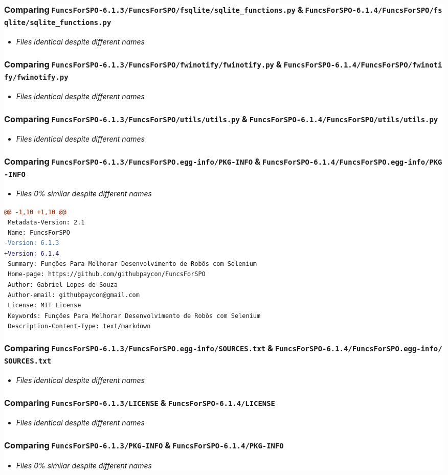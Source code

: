 ### Comparing `FuncsForSPO-6.1.3/FuncsForSPO/fsqlite/sqlite_functions.py` & `FuncsForSPO-6.1.4/FuncsForSPO/fsqlite/sqlite_functions.py`

 * *Files identical despite different names*

### Comparing `FuncsForSPO-6.1.3/FuncsForSPO/fwinotify/fwinotify.py` & `FuncsForSPO-6.1.4/FuncsForSPO/fwinotify/fwinotify.py`

 * *Files identical despite different names*

### Comparing `FuncsForSPO-6.1.3/FuncsForSPO/utils/utils.py` & `FuncsForSPO-6.1.4/FuncsForSPO/utils/utils.py`

 * *Files identical despite different names*

### Comparing `FuncsForSPO-6.1.3/FuncsForSPO.egg-info/PKG-INFO` & `FuncsForSPO-6.1.4/FuncsForSPO.egg-info/PKG-INFO`

 * *Files 0% similar despite different names*

```diff
@@ -1,10 +1,10 @@
 Metadata-Version: 2.1
 Name: FuncsForSPO
-Version: 6.1.3
+Version: 6.1.4
 Summary: Funções Para Melhorar Desenvolvimento de Robôs com Selenium
 Home-page: https://github.com/githubpaycon/FuncsForSPO
 Author: Gabriel Lopes de Souza
 Author-email: githubpaycon@gmail.com
 License: MIT License
 Keywords: Funções Para Melhorar Desenvolvimento de Robôs com Selenium
 Description-Content-Type: text/markdown
```

### Comparing `FuncsForSPO-6.1.3/FuncsForSPO.egg-info/SOURCES.txt` & `FuncsForSPO-6.1.4/FuncsForSPO.egg-info/SOURCES.txt`

 * *Files identical despite different names*

### Comparing `FuncsForSPO-6.1.3/LICENSE` & `FuncsForSPO-6.1.4/LICENSE`

 * *Files identical despite different names*

### Comparing `FuncsForSPO-6.1.3/PKG-INFO` & `FuncsForSPO-6.1.4/PKG-INFO`

 * *Files 0% similar despite different names*
